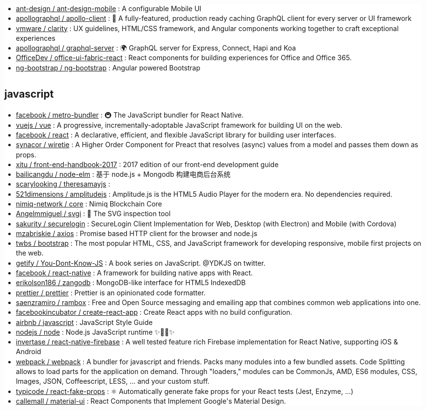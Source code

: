 - [ant-design / ant-design-mobile](https://github.com/ant-design/ant-design-mobile) : A configurable Mobile UI
- [apollographql / apollo-client](https://github.com/apollographql/apollo-client) : 🚀 A fully-featured, production ready caching GraphQL client for every server or UI framework
- [vmware / clarity](https://github.com/vmware/clarity) : UX guidelines, HTML/CSS framework, and Angular components working together to craft exceptional experiences
- [apollographql / graphql-server](https://github.com/apollographql/graphql-server) : 🌍 GraphQL server for Express, Connect, Hapi and Koa
- [OfficeDev / office-ui-fabric-react](https://github.com/OfficeDev/office-ui-fabric-react) : React components for building experiences for Office and Office 365.
- [ng-bootstrap / ng-bootstrap](https://github.com/ng-bootstrap/ng-bootstrap) : Angular powered Bootstrap


## javascript

- [facebook / metro-bundler](https://github.com/facebook/metro-bundler) : 🚇 The JavaScript bundler for React Native.
- [vuejs / vue](https://github.com/vuejs/vue) : A progressive, incrementally-adoptable JavaScript framework for building UI on the web.
- [facebook / react](https://github.com/facebook/react) : A declarative, efficient, and flexible JavaScript library for building user interfaces.
- [synacor / wiretie](https://github.com/synacor/wiretie) : A Higher Order Component for Preact that resolves (async) values from a model and passes them down as props.
- [xitu / front-end-handbook-2017](https://github.com/xitu/front-end-handbook-2017) : 2017 edition of our front-end development guide
- [bailicangdu / node-elm](https://github.com/bailicangdu/node-elm) : 基于 node.js + Mongodb 构建电商后台系统
- [scarylooking / theresamayjs](https://github.com/scarylooking/theresamayjs) : 
- [521dimensions / amplitudejs](https://github.com/521dimensions/amplitudejs) : Amplitude.js is the HTML5 Audio Player for the modern era. No dependencies required.
- [nimiq-network / core](https://github.com/nimiq-network/core) : Nimiq Blockchain Core
- [Angelmmiguel / svgi](https://github.com/Angelmmiguel/svgi) : 🔎 The SVG inspection tool
- [sakurity / securelogin](https://github.com/sakurity/securelogin) : SecureLogin Client Implementation for Web, Desktop (with Electron) and Mobile (with Cordova)
- [mzabriskie / axios](https://github.com/mzabriskie/axios) : Promise based HTTP client for the browser and node.js
- [twbs / bootstrap](https://github.com/twbs/bootstrap) : The most popular HTML, CSS, and JavaScript framework for developing responsive, mobile first projects on the web.
- [getify / You-Dont-Know-JS](https://github.com/getify/You-Dont-Know-JS) : A book series on JavaScript. @YDKJS on twitter.
- [facebook / react-native](https://github.com/facebook/react-native) : A framework for building native apps with React.
- [erikolson186 / zangodb](https://github.com/erikolson186/zangodb) : MongoDB-like interface for HTML5 IndexedDB
- [prettier / prettier](https://github.com/prettier/prettier) : Prettier is an opinionated code formatter.
- [saenzramiro / rambox](https://github.com/saenzramiro/rambox) : Free and Open Source messaging and emailing app that combines common web applications into one.
- [facebookincubator / create-react-app](https://github.com/facebookincubator/create-react-app) : Create React apps with no build configuration.
- [airbnb / javascript](https://github.com/airbnb/javascript) : JavaScript Style Guide
- [nodejs / node](https://github.com/nodejs/node) : Node.js JavaScript runtime ✨🐢🚀✨
- [invertase / react-native-firebase](https://github.com/invertase/react-native-firebase) : A well tested feature rich Firebase implementation for React Native, supporting iOS & Android
- [webpack / webpack](https://github.com/webpack/webpack) : A bundler for javascript and friends. Packs many modules into a few bundled assets. Code Splitting allows to load parts for the application on demand. Through "loaders," modules can be CommonJs, AMD, ES6 modules, CSS, Images, JSON, Coffeescript, LESS, ... and your custom stuff.
- [typicode / react-fake-props](https://github.com/typicode/react-fake-props) : ⚛️ Automatically generate fake props for your React tests (Jest, Enzyme, ...)
- [callemall / material-ui](https://github.com/callemall/material-ui) : React Components that Implement Google's Material Design.